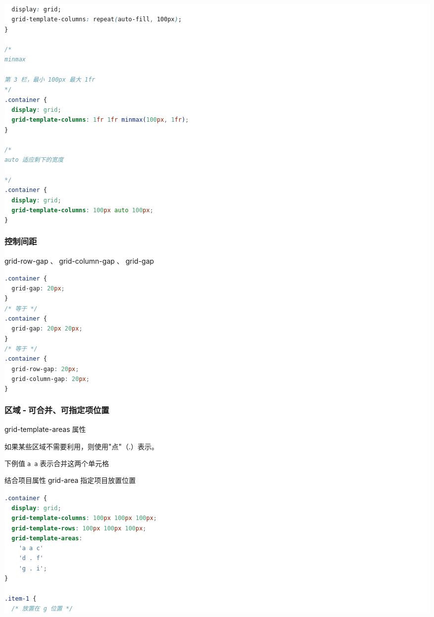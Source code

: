 ```css
  display: grid;
  grid-template-columns: repeat(auto-fill, 100px);
}

/* 
minmax

第 3 栏，最小 100px 最大 1fr 
*/
.container {
  display: grid;
  grid-template-columns: 1fr 1fr minmax(100px, 1fr);
}

/* 
auto 适应剩下的宽度
 
*/
.container {
  display: grid;
  grid-template-columns: 100px auto 100px;
}
```

### 控制间距

grid-row-gap 、 grid-column-gap 、 grid-gap

```css
.container {
  grid-gap: 20px;
}
/* 等于 */
.container {
  grid-gap: 20px 20px;
}
/* 等于 */
.container {
  grid-row-gap: 20px;
  grid-column-gap: 20px;
}
```

### 区域 - 可合并、可指定项位置

grid-template-areas 属性

如果某些区域不需要利用，则使用"点"（.）表示。

下例值 `a a` 表示合并这两个单元格

结合项目属性 grid-area 指定项目放置位置

```css
.container {
  display: grid;
  grid-template-columns: 100px 100px 100px;
  grid-template-rows: 100px 100px 100px;
  grid-template-areas:
    'a a c'
    'd . f'
    'g . i';
}

.item-1 {
  /* 放置在 g 位置 */
```